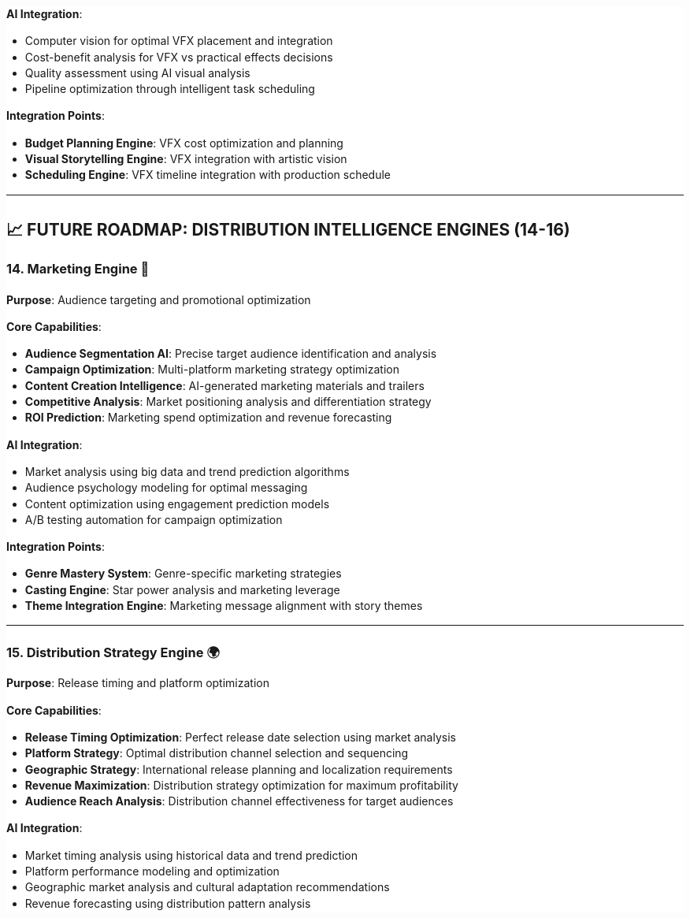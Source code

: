**AI Integration**:
- Computer vision for optimal VFX placement and integration
- Cost-benefit analysis for VFX vs practical effects decisions
- Quality assessment using AI visual analysis
- Pipeline optimization through intelligent task scheduling

**Integration Points**:
- **Budget Planning Engine**: VFX cost optimization and planning
- **Visual Storytelling Engine**: VFX integration with artistic vision
- **Scheduling Engine**: VFX timeline integration with production schedule

---

## 📈 **FUTURE ROADMAP: DISTRIBUTION INTELLIGENCE ENGINES (14-16)**

### 14. **Marketing Engine** 📢
**Purpose**: Audience targeting and promotional optimization

**Core Capabilities**:
- **Audience Segmentation AI**: Precise target audience identification and analysis
- **Campaign Optimization**: Multi-platform marketing strategy optimization
- **Content Creation Intelligence**: AI-generated marketing materials and trailers
- **Competitive Analysis**: Market positioning analysis and differentiation strategy
- **ROI Prediction**: Marketing spend optimization and revenue forecasting

**AI Integration**:
- Market analysis using big data and trend prediction algorithms
- Audience psychology modeling for optimal messaging
- Content optimization using engagement prediction models
- A/B testing automation for campaign optimization

**Integration Points**:
- **Genre Mastery System**: Genre-specific marketing strategies
- **Casting Engine**: Star power analysis and marketing leverage
- **Theme Integration Engine**: Marketing message alignment with story themes

---

### 15. **Distribution Strategy Engine** 🌍
**Purpose**: Release timing and platform optimization

**Core Capabilities**:
- **Release Timing Optimization**: Perfect release date selection using market analysis
- **Platform Strategy**: Optimal distribution channel selection and sequencing
- **Geographic Strategy**: International release planning and localization requirements
- **Revenue Maximization**: Distribution strategy optimization for maximum profitability
- **Audience Reach Analysis**: Distribution channel effectiveness for target audiences

**AI Integration**:
- Market timing analysis using historical data and trend prediction
- Platform performance modeling and optimization
- Geographic market analysis and cultural adaptation recommendations
- Revenue forecasting using distribution pattern analysis
